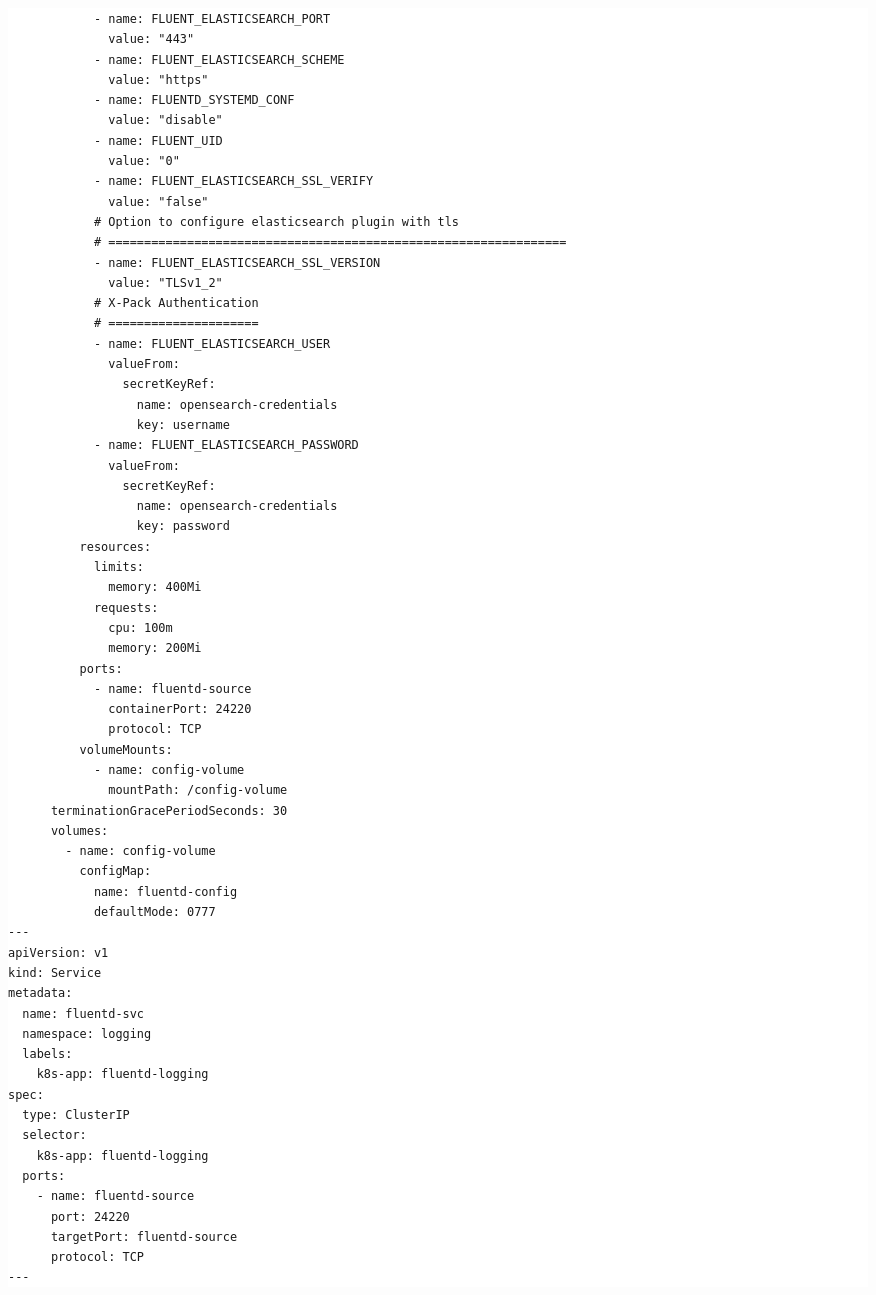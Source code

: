 ```
            - name: FLUENT_ELASTICSEARCH_PORT
              value: "443"
            - name: FLUENT_ELASTICSEARCH_SCHEME
              value: "https"
            - name: FLUENTD_SYSTEMD_CONF
              value: "disable"
            - name: FLUENT_UID
              value: "0"
            - name: FLUENT_ELASTICSEARCH_SSL_VERIFY
              value: "false"
            # Option to configure elasticsearch plugin with tls
            # ================================================================
            - name: FLUENT_ELASTICSEARCH_SSL_VERSION
              value: "TLSv1_2"
            # X-Pack Authentication
            # =====================
            - name: FLUENT_ELASTICSEARCH_USER
              valueFrom:
                secretKeyRef:
                  name: opensearch-credentials
                  key: username
            - name: FLUENT_ELASTICSEARCH_PASSWORD
              valueFrom:
                secretKeyRef:
                  name: opensearch-credentials
                  key: password
          resources:
            limits:
              memory: 400Mi
            requests:
              cpu: 100m
              memory: 200Mi
          ports:
            - name: fluentd-source
              containerPort: 24220
              protocol: TCP
          volumeMounts:
            - name: config-volume
              mountPath: /config-volume
      terminationGracePeriodSeconds: 30
      volumes:
        - name: config-volume
          configMap:
            name: fluentd-config
            defaultMode: 0777
---
apiVersion: v1
kind: Service
metadata:
  name: fluentd-svc
  namespace: logging
  labels:
    k8s-app: fluentd-logging
spec:
  type: ClusterIP
  selector:
    k8s-app: fluentd-logging
  ports:
    - name: fluentd-source
      port: 24220
      targetPort: fluentd-source
      protocol: TCP
---
```